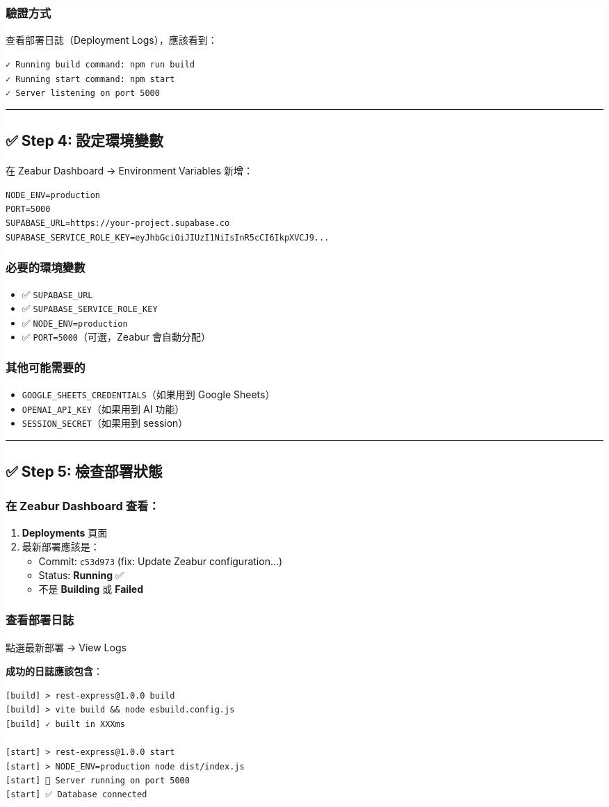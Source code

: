 ### **驗證方式**
查看部署日誌（Deployment Logs），應該看到：
```
✓ Running build command: npm run build
✓ Running start command: npm start
✓ Server listening on port 5000
```

---

## ✅ Step 4: 設定環境變數

在 Zeabur Dashboard → Environment Variables 新增：

```env
NODE_ENV=production
PORT=5000
SUPABASE_URL=https://your-project.supabase.co
SUPABASE_SERVICE_ROLE_KEY=eyJhbGciOiJIUzI1NiIsInR5cCI6IkpXVCJ9...
```

### **必要的環境變數**
- ✅ `SUPABASE_URL`
- ✅ `SUPABASE_SERVICE_ROLE_KEY`
- ✅ `NODE_ENV=production`
- ✅ `PORT=5000`（可選，Zeabur 會自動分配）

### **其他可能需要的**
- `GOOGLE_SHEETS_CREDENTIALS`（如果用到 Google Sheets）
- `OPENAI_API_KEY`（如果用到 AI 功能）
- `SESSION_SECRET`（如果用到 session）

---

## ✅ Step 5: 檢查部署狀態

### **在 Zeabur Dashboard 查看：**

1. **Deployments** 頁面
2. 最新部署應該是：
   - Commit: `c53d973` (fix: Update Zeabur configuration...)
   - Status: **Running** ✅
   - 不是 **Building** 或 **Failed**

### **查看部署日誌**
點選最新部署 → View Logs

**成功的日誌應該包含**：
```
[build] > rest-express@1.0.0 build
[build] > vite build && node esbuild.config.js
[build] ✓ built in XXXms

[start] > rest-express@1.0.0 start
[start] > NODE_ENV=production node dist/index.js
[start] 🚀 Server running on port 5000
[start] ✅ Database connected
```
